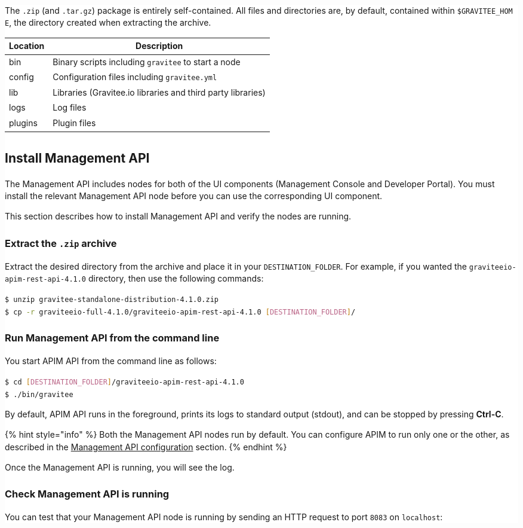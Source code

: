 The `.zip` (and `.tar.gz`) package is entirely self-contained. All files and directories are, by default, contained within `$GRAVITEE_HOME`, the directory created when extracting the archive.

| Location | Description                                                 |
| -------- | ----------------------------------------------------------- |
| bin      | Binary scripts including `gravitee` to start a node         |
| config   | Configuration files including `gravitee.yml`                |
| lib      | Libraries (Gravitee.io libraries and third party libraries) |
| logs     | Log files                                                   |
| plugins  | Plugin files                                                |

## Install Management API

The Management API includes nodes for both of the UI components (Management Console and Developer Portal). You must install the relevant Management API node before you can use the corresponding UI component.

This section describes how to install Management API and verify the nodes are running.

### Extract the `.zip` archive

Extract the desired directory from the archive and place it in your `DESTINATION_FOLDER`. For example, if you wanted the `graviteeio-apim-rest-api-4.1.0` directory, then use the following commands:

```sh
$ unzip gravitee-standalone-distribution-4.1.0.zip
$ cp -r graviteeio-full-4.1.0/graviteeio-apim-rest-api-4.1.0 [DESTINATION_FOLDER]/
```

### Run Management API from the command line

You start APIM API from the command line as follows:

```sh
$ cd [DESTINATION_FOLDER]/graviteeio-apim-rest-api-4.1.0
$ ./bin/gravitee
```

By default, APIM API runs in the foreground, prints its logs to standard output (stdout), and can be stopped by pressing **Ctrl-C**.

{% hint style="info" %}
Both the Management API nodes run by default. You can configure APIM to run only one or the other, as described in the [Management API configuration](../configuration/apim-management-api/general-configuration.md) section.
{% endhint %}

Once the Management API is running, you will see the log.

### Check Management API is running

You can test that your Management API node is running by sending an HTTP request to port `8083` on `localhost`:

